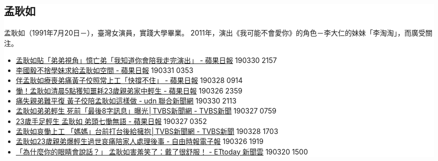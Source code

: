 ## 孟耿如

孟耿如（1991年7月20日－），臺灣女演員，實踐大學畢業。 2011年，演出《我可能不會愛你》的角色－李大仁的妹妹「李淘淘」，而廣受關注。
- [孟耿如貼「弟弟視角」憶亡弟「我知道你會陪我走完演出」 - 蘋果日報](https://tw.appledaily.com/new/realtime/20190330/1542754/ "孟耿如貼「弟弟視角」憶亡弟「我知道你會陪我走完演出」 - 蘋果日報") 190330 2157
- [李國毅不捨學妹求給孟耿如空間 - 蘋果日報](https://tw.appledaily.com/entertainment/daily/20190331/38296312/ "李國毅不捨學妹求給孟耿如空間 - 蘋果日報") 190331 0353
- [伴孟耿如療喪弟痛黃子佼照常上工「快撐不住」 - 蘋果日報](https://tw.appledaily.com/new/realtime/20190328/1541114/ "伴孟耿如療喪弟痛黃子佼照常上工「快撐不住」 - 蘋果日報") 190328 0914
- [慟！孟耿如清晨5點獲知噩耗23歲親弟家中輕生 - 蘋果日報](https://tw.appledaily.com/new/realtime/20190326/1540270/ "慟！孟耿如清晨5點獲知噩耗23歲親弟家中輕生 - 蘋果日報") 190326 2359
- [痛失親弟難平復 黃子佼陪孟耿如這樣做 - udn 聯合新聞網](https://stars.udn.com/star/story/10088/3728551 "痛失親弟難平復 黃子佼陪孟耿如這樣做 - udn 聯合新聞網") 190330 2113
- [孟耿如弟弟輕生 死前「最後8字訊息」曝光│TVBS新聞網 - TVBS新聞](https://news.tvbs.com.tw/entertainment/1105730 "孟耿如弟弟輕生 死前「最後8字訊息」曝光│TVBS新聞網 - TVBS新聞") 190327 0759
- [23歲手足輕生 孟耿如 弟頭七慟無語 - 蘋果日報](https://tw.appledaily.com/entertainment/daily/20190327/38292430/ "23歲手足輕生 孟耿如 弟頭七慟無語 - 蘋果日報") 190327 0352
- [孟耿如哀慟上工 「媽媽」台前打台後給擁抱│TVBS新聞網 - TVBS新聞](https://news.tvbs.com.tw/entertainment/1106746 "孟耿如哀慟上工 「媽媽」台前打台後給擁抱│TVBS新聞網 - TVBS新聞") 190328 1703
- [孟耿如23歲親弟爆輕生過世哀痛陪家人處理後事 - 自由時報電子報](http://ent.ltn.com.tw/news/breakingnews/2739712 "孟耿如23歲親弟爆輕生過世哀痛陪家人處理後事 - 自由時報電子報") 190326 1919
- [「為什麼你的眼睛會說話？」 孟耿如害羞笑了：戴了很舒服！ - ETtoday 新聞雲](https://www.ettoday.net/news/20190320/1396974.htm "「為什麼你的眼睛會說話？」 孟耿如害羞笑了：戴了很舒服！ - ETtoday 新聞雲") 190320 1500
